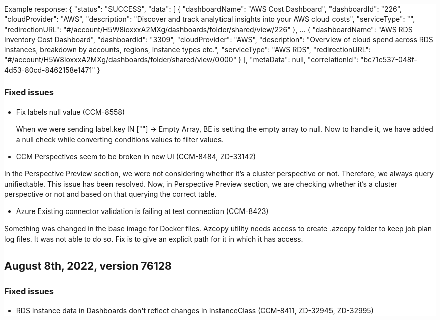 Example response:
{
"status": "SUCCESS",
"data": [
{
"dashboardName": "AWS Cost Dashboard",
"dashboardId": "226",
"cloudProvider": "AWS",
"description": "Discover and track analytical insights into your AWS cloud costs",
"serviceType": "",
"redirectionURL": "#/account/H5W8ioxxxA2MXg/dashboards/folder/shared/view/226"
},
...
{
"dashboardName": "AWS RDS Inventory Cost Dashboard",
"dashboardId": "3309",
"cloudProvider": "AWS",
"description": "Overview of cloud spend across RDS instances, breakdown by accounts, regions, instance types etc.",
"serviceType": "AWS RDS",
"redirectionURL": "#/account/H5W8ioxxxA2MXg/dashboards/folder/shared/view/0000"
}
],
"metaData": null,
"correlationId": "bc71c537-048f-4d53-80cd-8462158e1471"
}

### Fixed issues

- Fix labels null value (CCM-8558)

  When we were sending label.key IN [""] -> Empty Array, BE is setting the empty array to null. Now to handle it, we have added a null check while converting conditions values to filter values.

- CCM Perspectives seem to be broken in new UI (CCM-8484, ZD-33142)

In the Perspective Preview section, we were not considering whether it’s a cluster perspective or not. Therefore, we always query unifiedtable. This issue has been resolved. Now, in Perspective Preview section, we are checking whether it’s a cluster perspective or not and based on that querying the correct table.

- Azure Existing connector validation is failing at test connection (CCM-8423)

Something was changed in the base image for Docker files. Azcopy utility needs access to create .azcopy folder to keep job plan log files. It was not able to do so. Fix is to give an explicit path for it in which it has access.

## August 8th, 2022, version 76128

### Fixed issues

- RDS Instance data in Dashboards don't reflect changes in InstanceClass (CCM-8411, ZD-32945, ZD-32995)

